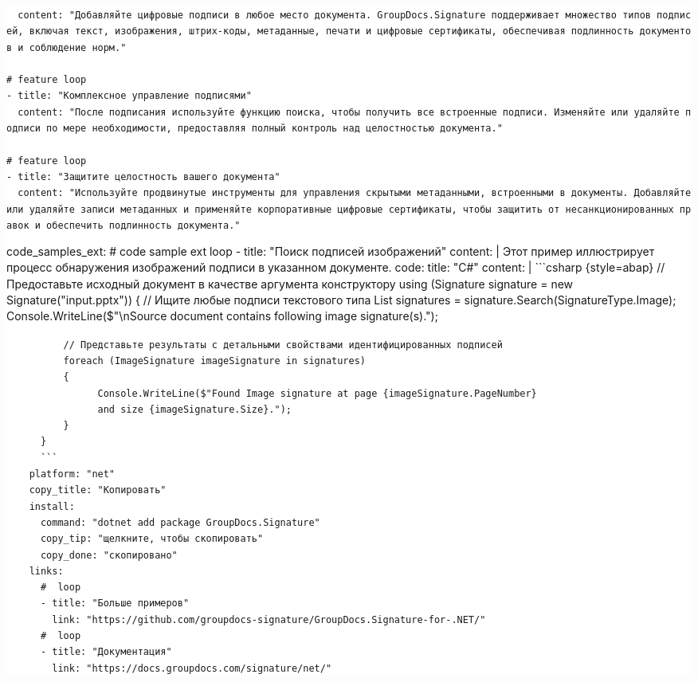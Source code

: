       content: "Добавляйте цифровые подписи в любое место документа. GroupDocs.Signature поддерживает множество типов подписей, включая текст, изображения, штрих-коды, метаданные, печати и цифровые сертификаты, обеспечивая подлинность документов и соблюдение норм."

    # feature loop
    - title: "Комплексное управление подписями"
      content: "После подписания используйте функцию поиска, чтобы получить все встроенные подписи. Изменяйте или удаляйте подписи по мере необходимости, предоставляя полный контроль над целостностью документа."

    # feature loop
    - title: "Защитите целостность вашего документа"
      content: "Используйте продвинутые инструменты для управления скрытыми метаданными, встроенными в документы. Добавляйте или удаляйте записи метаданных и применяйте корпоративные цифровые сертификаты, чтобы защитить от несанкционированных правок и обеспечить подлинность документа."
      
  code_samples_ext:
    # code sample ext loop
    - title: "Поиск подписей изображений"
      content: |
        Этот пример иллюстрирует процесс обнаружения изображений подписи в указанном документе.
      code:
        title: "C#"
        content: |
          ```csharp {style=abap}
          // Предоставьте исходный документ в качестве аргумента конструктору
          using (Signature signature = new Signature("input.pptx"))
          {
              // Ищите любые подписи текстового типа
              List<ImageSignature> signatures = signature.Search<ImageSignature>(SignatureType.Image);
              Console.WriteLine($"\nSource document contains following image signature(s).");

              // Представьте результаты с детальными свойствами идентифицированных подписей
              foreach (ImageSignature imageSignature in signatures)
              {
                    Console.WriteLine($"Found Image signature at page {imageSignature.PageNumber} 
                    and size {imageSignature.Size}.");
              }
          }
          ```
        platform: "net"
        copy_title: "Копировать"
        install:
          command: "dotnet add package GroupDocs.Signature"
          copy_tip: "щелкните, чтобы скопировать"
          copy_done: "скопировано"
        links:
          #  loop
          - title: "Больше примеров"
            link: "https://github.com/groupdocs-signature/GroupDocs.Signature-for-.NET/"
          #  loop
          - title: "Документация"
            link: "https://docs.groupdocs.com/signature/net/"
            